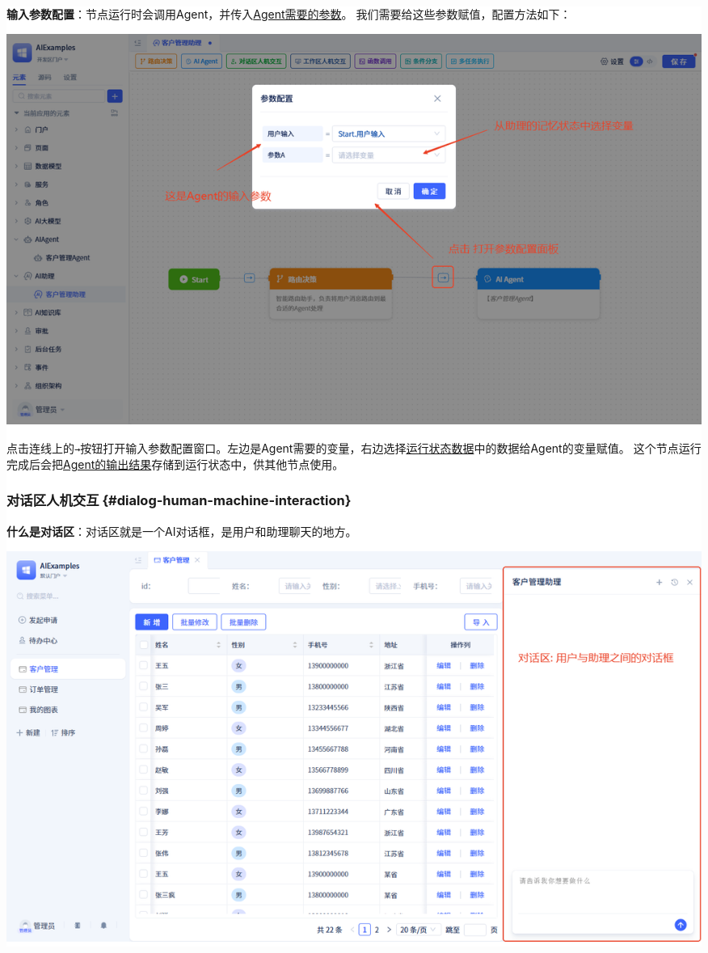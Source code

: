 **输入参数配置**：节点运行时会调用Agent，并传入[Agent需要的参数](./ai-agent/create-ai-agent#configure-input-variables)。
我们需要给这些参数赋值，配置方法如下：

![节点配置-AIAgent-输入参数](./img/assistant/aiagent-input.png)

点击连线上的` → `按钮打开输入参数配置窗口。左边是Agent需要的变量，右边选择[运行状态数据](#runtime-state-data)中的数据给Agent的变量赋值。
这个节点运行完成后会把[Agent的输出结果](./ai-agent/create-ai-agent#configure-output-results)存储到运行状态中，供其他节点使用。

### 对话区人机交互 {#dialog-human-machine-interaction}
**什么是对话区**：对话区就是一个AI对话框，是用户和助理聊天的地方。

![AI助理-对话区](./img/assistant/human-chat.png)
